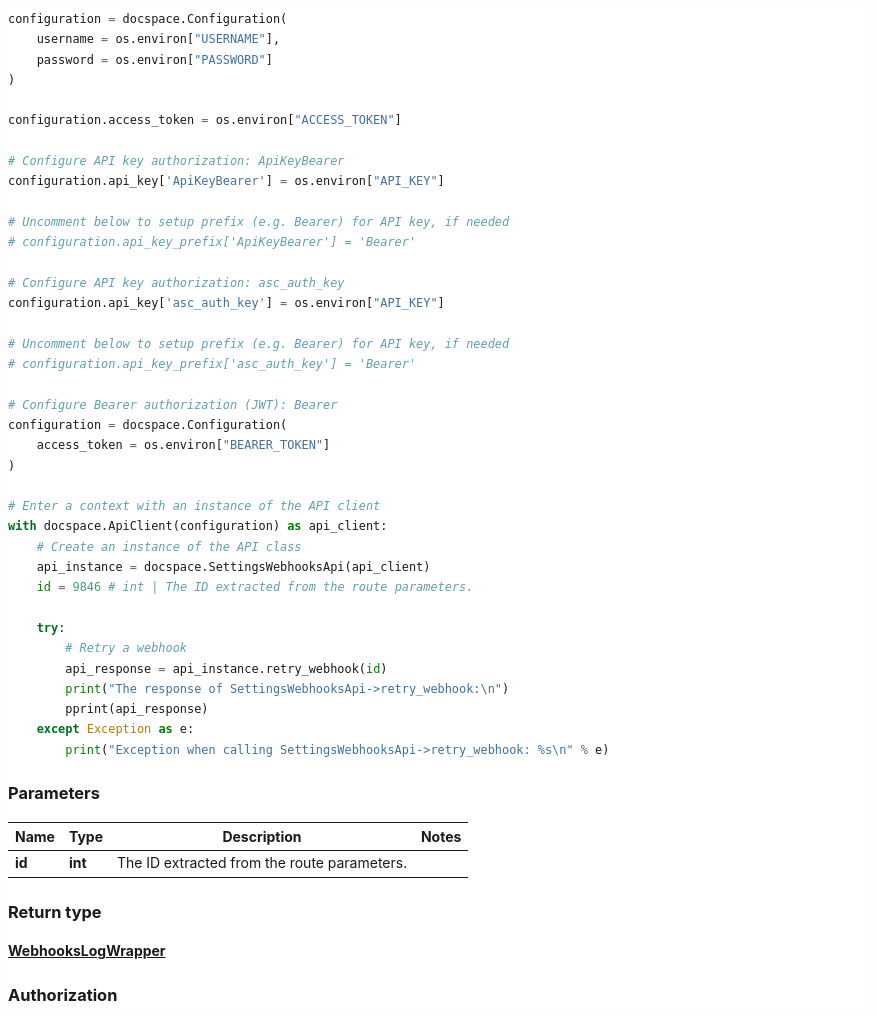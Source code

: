 ```python
configuration = docspace.Configuration(
    username = os.environ["USERNAME"],
    password = os.environ["PASSWORD"]
)

configuration.access_token = os.environ["ACCESS_TOKEN"]

# Configure API key authorization: ApiKeyBearer
configuration.api_key['ApiKeyBearer'] = os.environ["API_KEY"]

# Uncomment below to setup prefix (e.g. Bearer) for API key, if needed
# configuration.api_key_prefix['ApiKeyBearer'] = 'Bearer'

# Configure API key authorization: asc_auth_key
configuration.api_key['asc_auth_key'] = os.environ["API_KEY"]

# Uncomment below to setup prefix (e.g. Bearer) for API key, if needed
# configuration.api_key_prefix['asc_auth_key'] = 'Bearer'

# Configure Bearer authorization (JWT): Bearer
configuration = docspace.Configuration(
    access_token = os.environ["BEARER_TOKEN"]
)

# Enter a context with an instance of the API client
with docspace.ApiClient(configuration) as api_client:
    # Create an instance of the API class
    api_instance = docspace.SettingsWebhooksApi(api_client)
    id = 9846 # int | The ID extracted from the route parameters.

    try:
        # Retry a webhook
        api_response = api_instance.retry_webhook(id)
        print("The response of SettingsWebhooksApi->retry_webhook:\n")
        pprint(api_response)
    except Exception as e:
        print("Exception when calling SettingsWebhooksApi->retry_webhook: %s\n" % e)
```



### Parameters


Name | Type | Description  | Notes
------------- | ------------- | ------------- | -------------
 **id** | **int**| The ID extracted from the route parameters. | 

### Return type

[**WebhooksLogWrapper**](WebhooksLogWrapper.md)

### Authorization
